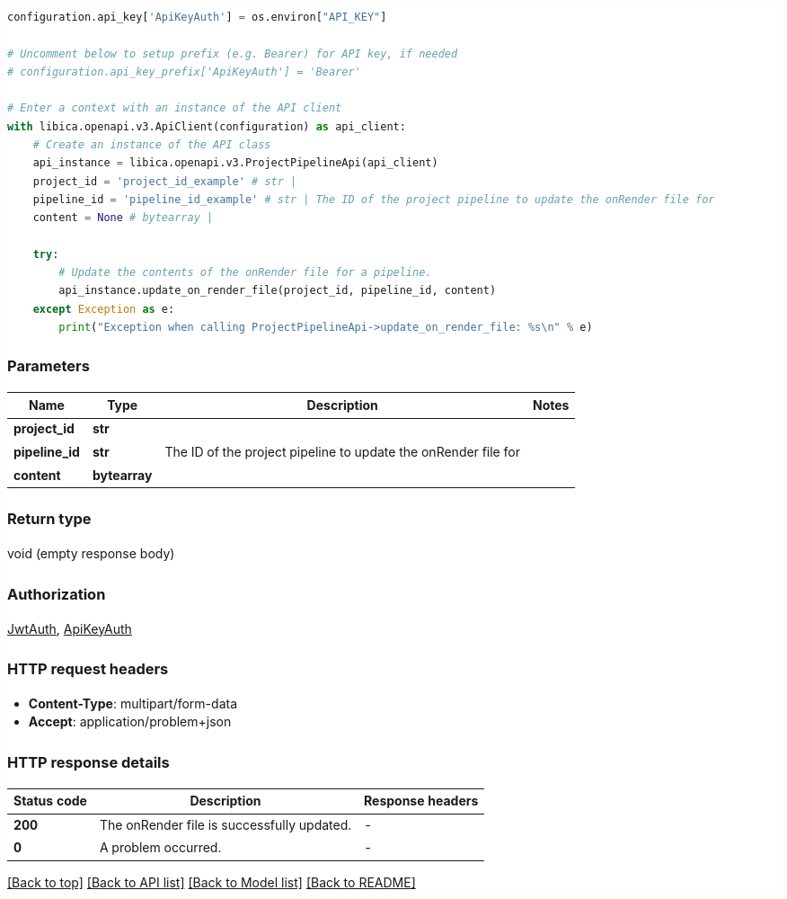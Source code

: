 ```python
configuration.api_key['ApiKeyAuth'] = os.environ["API_KEY"]

# Uncomment below to setup prefix (e.g. Bearer) for API key, if needed
# configuration.api_key_prefix['ApiKeyAuth'] = 'Bearer'

# Enter a context with an instance of the API client
with libica.openapi.v3.ApiClient(configuration) as api_client:
    # Create an instance of the API class
    api_instance = libica.openapi.v3.ProjectPipelineApi(api_client)
    project_id = 'project_id_example' # str | 
    pipeline_id = 'pipeline_id_example' # str | The ID of the project pipeline to update the onRender file for
    content = None # bytearray | 

    try:
        # Update the contents of the onRender file for a pipeline.
        api_instance.update_on_render_file(project_id, pipeline_id, content)
    except Exception as e:
        print("Exception when calling ProjectPipelineApi->update_on_render_file: %s\n" % e)
```



### Parameters


Name | Type | Description  | Notes
------------- | ------------- | ------------- | -------------
 **project_id** | **str**|  | 
 **pipeline_id** | **str**| The ID of the project pipeline to update the onRender file for | 
 **content** | **bytearray**|  | 

### Return type

void (empty response body)

### Authorization

[JwtAuth](../README.md#JwtAuth), [ApiKeyAuth](../README.md#ApiKeyAuth)

### HTTP request headers

 - **Content-Type**: multipart/form-data
 - **Accept**: application/problem+json

### HTTP response details

| Status code | Description | Response headers |
|-------------|-------------|------------------|
**200** | The onRender file is successfully updated. |  -  |
**0** | A problem occurred. |  -  |

[[Back to top]](#) [[Back to API list]](../README.md#documentation-for-api-endpoints) [[Back to Model list]](../README.md#documentation-for-models) [[Back to README]](../README.md)
